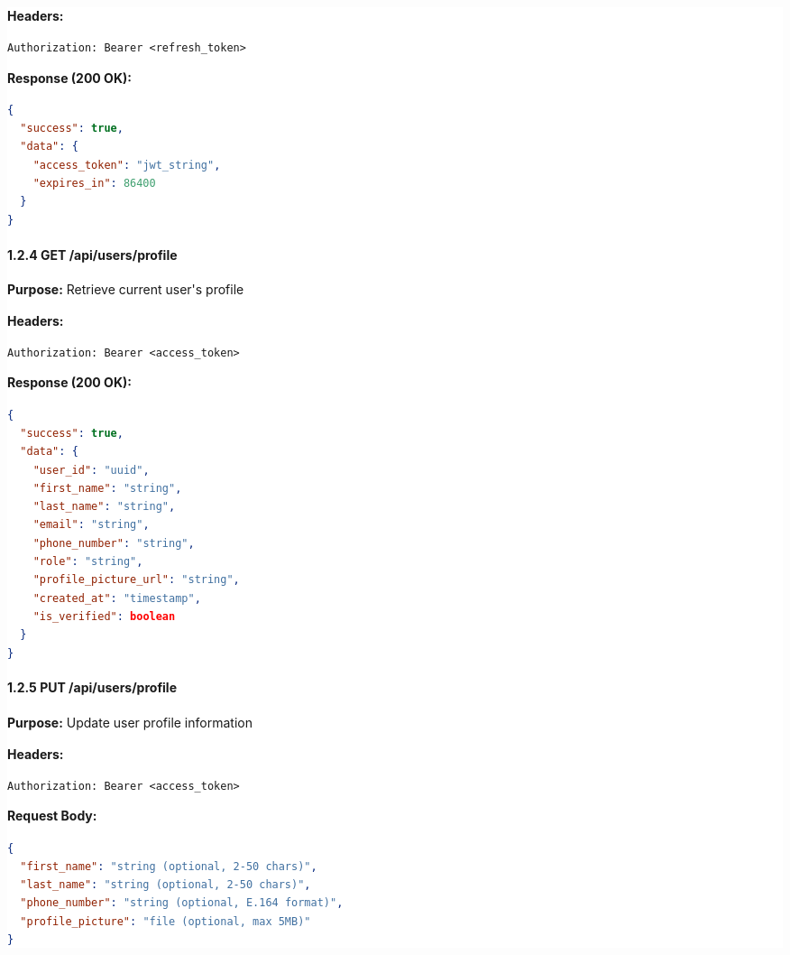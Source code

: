 **Headers:**
```
Authorization: Bearer <refresh_token>
```

**Response (200 OK):**
```json
{
  "success": true,
  "data": {
    "access_token": "jwt_string",
    "expires_in": 86400
  }
}
```

#### 1.2.4 GET /api/users/profile
**Purpose:** Retrieve current user's profile

**Headers:**
```
Authorization: Bearer <access_token>
```

**Response (200 OK):**
```json
{
  "success": true,
  "data": {
    "user_id": "uuid",
    "first_name": "string",
    "last_name": "string",
    "email": "string",
    "phone_number": "string",
    "role": "string",
    "profile_picture_url": "string",
    "created_at": "timestamp",
    "is_verified": boolean
  }
}
```

#### 1.2.5 PUT /api/users/profile
**Purpose:** Update user profile information

**Headers:**
```
Authorization: Bearer <access_token>
```

**Request Body:**
```json
{
  "first_name": "string (optional, 2-50 chars)",
  "last_name": "string (optional, 2-50 chars)",
  "phone_number": "string (optional, E.164 format)",
  "profile_picture": "file (optional, max 5MB)"
}
```
